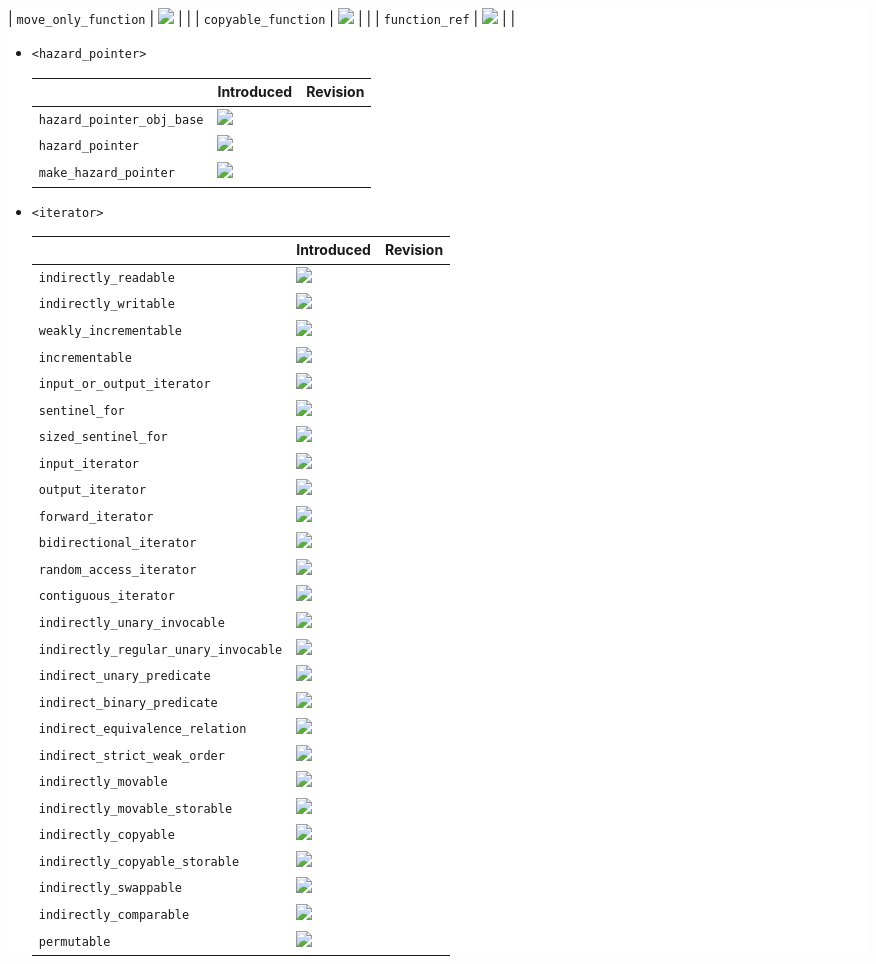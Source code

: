   | `move_only_function`            | ![][c23no] |              |
  | `copyable_function`             | ![][c26no] |              |
  | `function_ref`                  | ![][c26no] |              |

* `<hazard_pointer>`

  |                           | Introduced | Revision |
  |---------------------------|------------|----------|
  | `hazard_pointer_obj_base` | ![][c26no] |          |
  | `hazard_pointer`          | ![][c26no] |          |
  | `make_hazard_pointer`     | ![][c26no] |          |

* `<iterator>`

  |                                                     | Introduced | Revision   |
  |-----------------------------------------------------|------------|------------|
  | `indirectly_readable`                               | ![][c20ok] |            |
  | `indirectly_writable`                               | ![][c20ok] |            |
  | `weakly_incrementable`                              | ![][c20ok] |            |
  | `incrementable`                                     | ![][c20ok] |            |
  | `input_or_output_iterator`                          | ![][c20ok] |            |
  | `sentinel_for`                                      | ![][c20ok] |            |
  | `sized_sentinel_for`                                | ![][c20ok] |            |
  | `input_iterator`                                    | ![][c20ok] |            |
  | `output_iterator`                                   | ![][c20ok] |            |
  | `forward_iterator`                                  | ![][c20ok] |            |
  | `bidirectional_iterator`                            | ![][c20ok] |            |
  | `random_access_iterator`                            | ![][c20ok] |            |
  | `contiguous_iterator`                               | ![][c20ok] |            |
  | `indirectly_unary_invocable`                        | ![][c20ok] |            |
  | `indirectly_regular_unary_invocable`                | ![][c20ok] |            |
  | `indirect_unary_predicate`                          | ![][c20ok] |            |
  | `indirect_binary_predicate`                         | ![][c20ok] |            |
  | `indirect_equivalence_relation`                     | ![][c20ok] |            |
  | `indirect_strict_weak_order`                        | ![][c20ok] |            |
  | `indirectly_movable`                                | ![][c20ok] |            |
  | `indirectly_movable_storable`                       | ![][c20ok] |            |
  | `indirectly_copyable`                               | ![][c20ok] |            |
  | `indirectly_copyable_storable`                      | ![][c20ok] |            |
  | `indirectly_swappable`                              | ![][c20ok] |            |
  | `indirectly_comparable`                             | ![][c20ok] |            |
  | `permutable`                                        | ![][c20ok] |            |

[c98]: https://img.shields.io/badge/C++98-grey
[c11]: https://img.shields.io/badge/C++11-grey
[c14]: https://img.shields.io/badge/C++14-grey
[c17]: https://img.shields.io/badge/C++17-0055AA
[c20]: https://img.shields.io/badge/C++20-4477BB
[c23]: https://img.shields.io/badge/C++23-skyblue
[c26]: https://img.shields.io/badge/C++26-99EEFF
[c17no]: https://img.shields.io/badge/C++17-red
[c17ok]: https://img.shields.io/badge/C++14-C++17-0055AA
[c20no]: https://img.shields.io/badge/C++20-red
[c20ok]: https://img.shields.io/badge/C++14-C++20-4477BB
[c20ok17]: https://img.shields.io/badge/C++17-C++20-4477BB
[c23no]: https://img.shields.io/badge/C++23-red
[c23ok]: https://img.shields.io/badge/C++14-C++23-skyblue
[c23ok17]: https://img.shields.io/badge/C++17-C++23-skyblue
[c23ok20]: https://img.shields.io/badge/C++20-C++23-skyblue
[c26no]: https://img.shields.io/badge/C++26-red
[c26ok]: https://img.shields.io/badge/C++14-C++26-CCEEFF
[c26ok17]: https://img.shields.io/badge/C++17-C++26-77EEFF
[c26ok20]: https://img.shields.io/badge/C++20-C++26-77EEFF
[c26ok23]: https://img.shields.io/badge/C++23-C++26-77EEFF